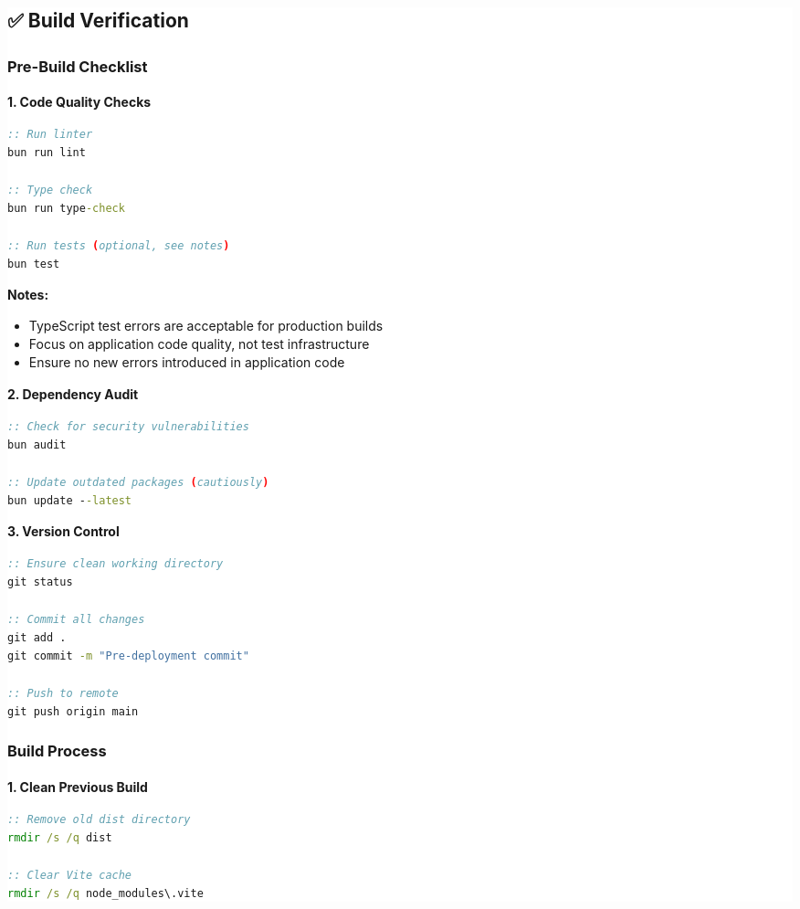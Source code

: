 
## ✅ Build Verification

### Pre-Build Checklist

**1. Code Quality Checks**
```cmd
:: Run linter
bun run lint

:: Type check
bun run type-check

:: Run tests (optional, see notes)
bun test
```

**Notes:**
- TypeScript test errors are acceptable for production builds
- Focus on application code quality, not test infrastructure
- Ensure no new errors introduced in application code

**2. Dependency Audit**
```cmd
:: Check for security vulnerabilities
bun audit

:: Update outdated packages (cautiously)
bun update --latest
```

**3. Version Control**
```cmd
:: Ensure clean working directory
git status

:: Commit all changes
git add .
git commit -m "Pre-deployment commit"

:: Push to remote
git push origin main
```

### Build Process

**1. Clean Previous Build**
```cmd
:: Remove old dist directory
rmdir /s /q dist

:: Clear Vite cache
rmdir /s /q node_modules\.vite
```

